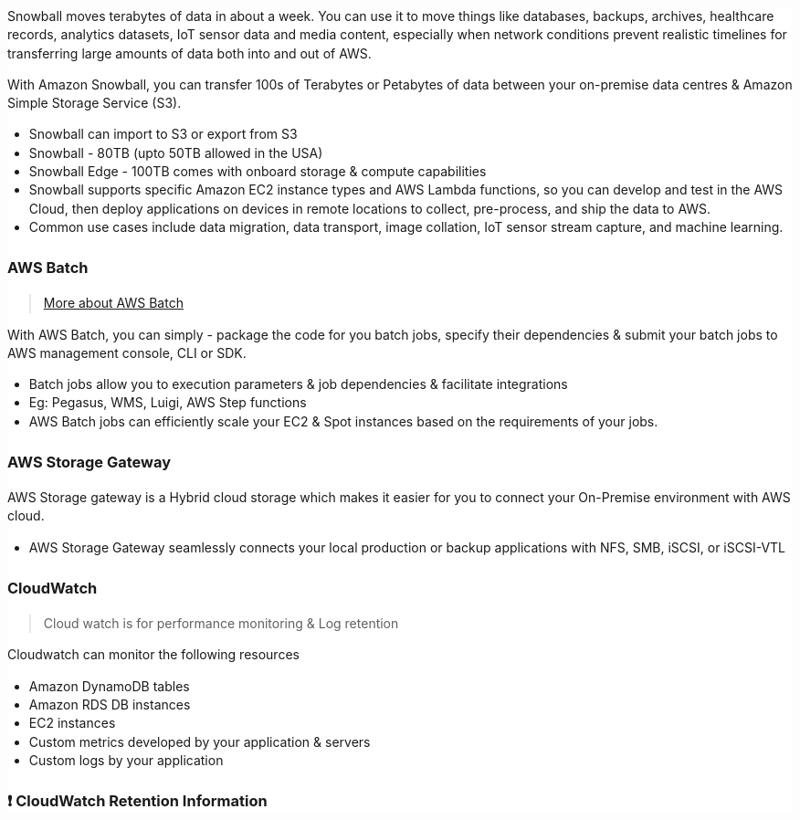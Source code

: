 Snowball moves terabytes of data in about a week. You can use it to move things like databases, backups, archives, healthcare records, analytics datasets, IoT sensor data and media content, especially when network conditions prevent realistic timelines for transferring large amounts of data both into and out of AWS.

With Amazon Snowball, you can transfer 100s of Terabytes or Petabytes of data between your on-premise data centres & Amazon Simple Storage Service (S3).

- Snowball can import to S3 or export from S3
- Snowball - 80TB (upto 50TB allowed in the USA)
- Snowball Edge - 100TB comes with onboard storage & compute capabilities
- Snowball supports specific Amazon EC2 instance types and AWS Lambda functions, so you can develop and test in the AWS Cloud, then deploy applications on devices in remote locations to collect, pre-process, and ship the data to AWS. 
- Common use cases include data migration, data transport, image collation, IoT sensor stream capture, and machine learning.



### AWS Batch

>  [More about AWS Batch](https://aws.amazon.com/batch/features/)

With AWS Batch, you can simply - package the code for you batch jobs, specify their dependencies & submit your batch jobs to AWS management console, CLI or SDK.

- Batch jobs allow you to execution parameters & job dependencies & facilitate integrations
- Eg: Pegasus, WMS, Luigi, AWS Step functions
- AWS Batch jobs can efficiently scale your EC2 & Spot instances based on the requirements of your jobs.



### AWS Storage Gateway

AWS Storage gateway is a Hybrid cloud storage which makes it easier for you to connect your On-Premise environment with AWS cloud.

- AWS Storage Gateway seamlessly connects your local production or backup applications with NFS, SMB, iSCSI, or iSCSI-VTL



### CloudWatch

>  Cloud watch is for performance monitoring & Log retention

Cloudwatch can monitor the following resources

- Amazon DynamoDB tables
- Amazon RDS DB instances
- EC2 instances
- Custom metrics developed by your application & servers
- Custom logs by your application



### :exclamation: CloudWatch Retention Information
